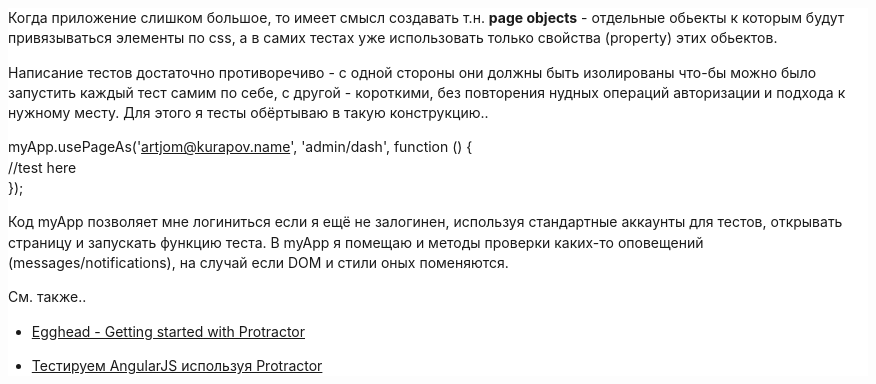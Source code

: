 Когда приложение слишком большое, то имеет смысл создавать т.н. **page objects** - отдельные обьекты к которым будут привязываться элементы по css, а в самих тестах уже использовать только свойства (property) этих обьектов.

  

Написание тестов достаточно противоречиво - с одной стороны они должны быть изолированы что-бы можно было запустить каждый тест самим по себе, с другой - короткими, без повторения нудных операций авторизации и подхода к нужному месту. Для этого я тесты обёртываю в такую конструкцию..  
  

myApp.usePageAs('artjom@kurapov.name', 'admin/dash', function () {  
//test here  
});

Код myApp позволяет мне логиниться если я ещё не залогинен, используя стандартные аккаунты для тестов, открывать страницу и запускать функцию теста. В myApp я помещаю и методы проверки каких-то оповещений (messages/notifications), на случай если DOM и стили оных поменяются.

  

См. также.. 

- [Egghead - Getting started with Protractor](https://egghead.io/lessons/angularjs-getting-started-with-protractor)   
    
- [Тестируем AngularJS используя Protractor](http://stepansuvorov.com/blog/2014/02/angularjs-protractor/)